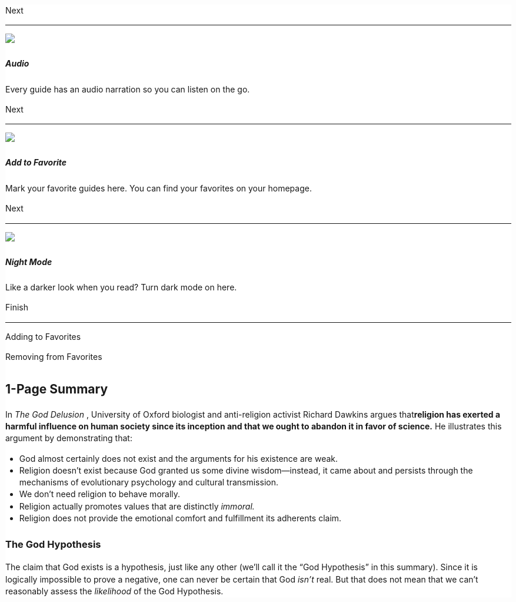 Next

  *   *   *   *   * 


![](/img/tutorial-player.d25b1afb.svg)

##### Audio

Every guide has an audio narration so you can listen on the go. 

Next

  *   *   *   *   * 


![](/img/tutorial-favorite.b948300a.svg)

##### Add to Favorite

Mark your favorite guides here. You can find your favorites on your homepage. 

Next

  *   *   *   *   * 


![](/img/tutorial-night.ddd7fb5c.svg)

##### Night Mode

Like a darker look when you read? Turn dark mode on here. 

Finish

  *   *   *   *   * 


Adding to Favorites 

Removing from Favorites 

## 1-Page Summary

In _The God Delusion_ , University of Oxford biologist and anti-religion activist Richard Dawkins argues that**religion has exerted a harmful influence on human society since its inception and that we ought to abandon it in favor of science.** He illustrates this argument by demonstrating that:

  * God almost certainly does not exist and the arguments for his existence are weak.
  * Religion doesn’t exist because God granted us some divine wisdom—instead, it came about and persists through the mechanisms of evolutionary psychology and cultural transmission.
  * We don’t need religion to behave morally.
  * Religion actually promotes values that are distinctly _immoral._
  * Religion does not provide the emotional comfort and fulfillment its adherents claim.



### The God Hypothesis

The claim that God exists is a hypothesis, just like any other (we’ll call it the “God Hypothesis” in this summary). Since it is logically impossible to prove a negative, one can never be certain that God _isn’t_ real. But that does not mean that we can’t reasonably assess the _likelihood_ of the God Hypothesis.
